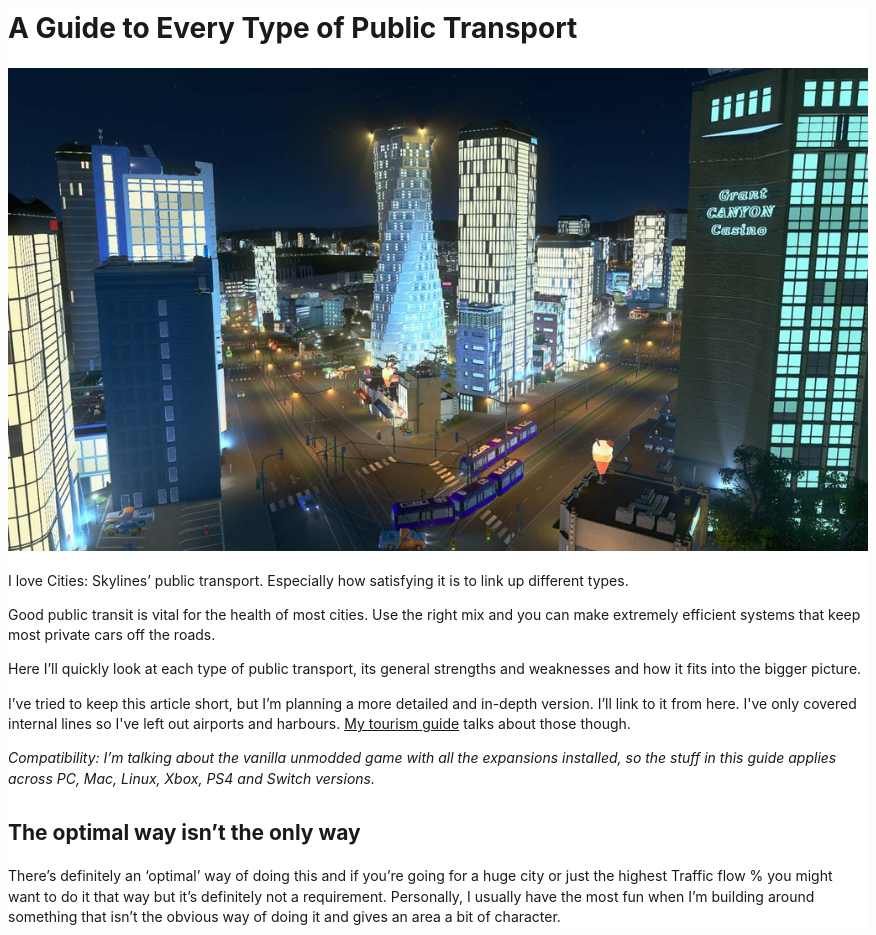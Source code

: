 # A Guide to Every Type of Public Transport

![Tourism specialisation](images/tourism-specialisation.jpg)

I love Cities: Skylines’ public transport. Especially how satisfying it is to link up different types.

Good public transit is vital for the health of most cities. Use the right mix and you can make extremely efficient systems that keep most private cars off the roads.

Here I’ll quickly look at each type of public transport, its general strengths and weaknesses and how it fits into the bigger picture.

I’ve tried to keep this article short, but I’m planning a more detailed and in-depth version. I’ll link to it from here. I've only covered internal lines so I've left out airports and harbours. [My tourism guide](https://www.lovecitiesskylines.com/how-to-bring-more-tourists-to-your-city-in-cities-skylines/) talks about those though.

*Compatibility: I’m talking about the vanilla unmodded game with all the expansions installed, so the stuff in this guide applies across PC, Mac, Linux, Xbox, PS4 and Switch versions.*

## The optimal way isn’t the only way

There’s definitely an ‘optimal’ way of doing this and if you’re going for a huge city or just the highest Traffic flow % you might want to do it that way but it’s definitely not a requirement. Personally, I usually have the most fun when I’m building around something that isn’t the obvious way of doing it and gives an area a bit of character.
